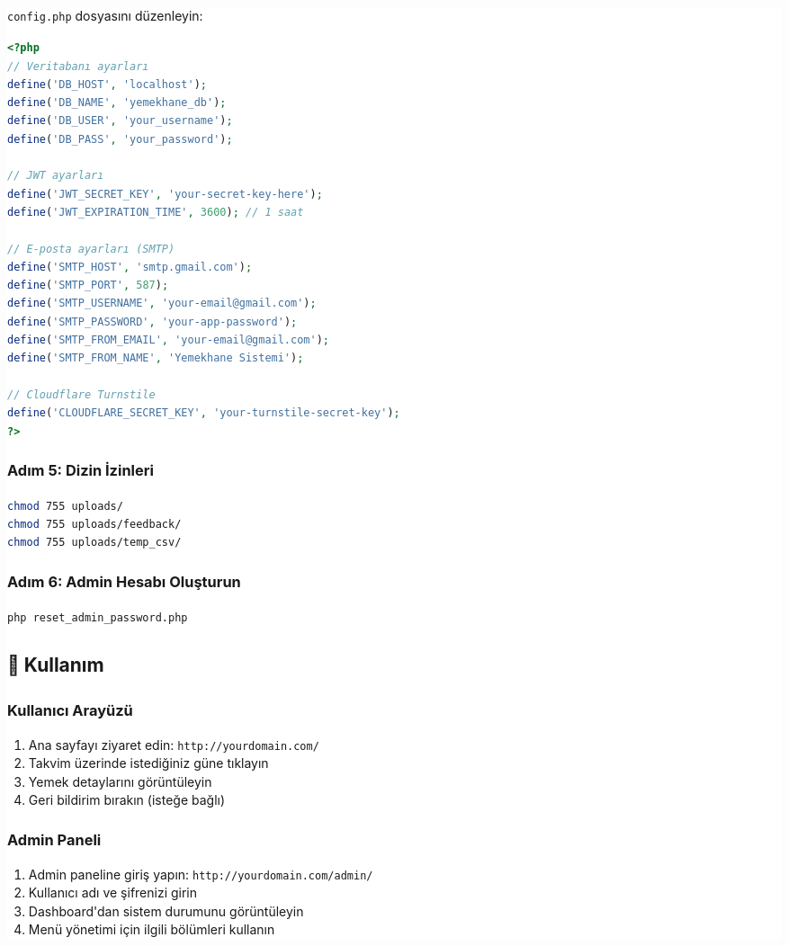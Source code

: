 `config.php` dosyasını düzenleyin:
```php
<?php
// Veritabanı ayarları
define('DB_HOST', 'localhost');
define('DB_NAME', 'yemekhane_db');
define('DB_USER', 'your_username');
define('DB_PASS', 'your_password');

// JWT ayarları
define('JWT_SECRET_KEY', 'your-secret-key-here');
define('JWT_EXPIRATION_TIME', 3600); // 1 saat

// E-posta ayarları (SMTP)
define('SMTP_HOST', 'smtp.gmail.com');
define('SMTP_PORT', 587);
define('SMTP_USERNAME', 'your-email@gmail.com');
define('SMTP_PASSWORD', 'your-app-password');
define('SMTP_FROM_EMAIL', 'your-email@gmail.com');
define('SMTP_FROM_NAME', 'Yemekhane Sistemi');

// Cloudflare Turnstile
define('CLOUDFLARE_SECRET_KEY', 'your-turnstile-secret-key');
?>
```

### Adım 5: Dizin İzinleri
```bash
chmod 755 uploads/
chmod 755 uploads/feedback/
chmod 755 uploads/temp_csv/
```

### Adım 6: Admin Hesabı Oluşturun
```bash
php reset_admin_password.php
```

## 📖 Kullanım

### Kullanıcı Arayüzü
1. Ana sayfayı ziyaret edin: `http://yourdomain.com/`
2. Takvim üzerinde istediğiniz güne tıklayın
3. Yemek detaylarını görüntüleyin
4. Geri bildirim bırakın (isteğe bağlı)

### Admin Paneli
1. Admin paneline giriş yapın: `http://yourdomain.com/admin/`
2. Kullanıcı adı ve şifrenizi girin
3. Dashboard'dan sistem durumunu görüntüleyin
4. Menü yönetimi için ilgili bölümleri kullanın
